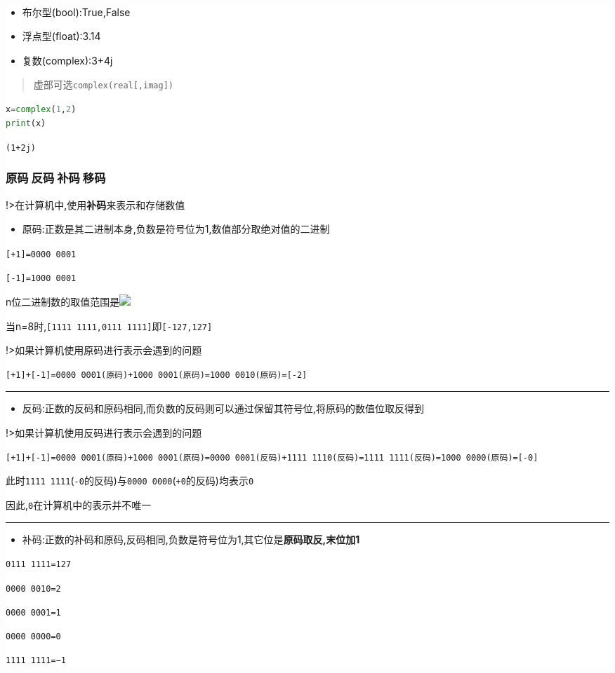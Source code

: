 - 布尔型(bool):True,False

- 浮点型(float):3.14

- 复数(complex):3+4j

>虚部可选`complex(real[,imag])`

```python
x=complex(1,2)
print(x)
```

```
(1+2j)
```

### 原码 反码 补码 移码

!>在计算机中,使用**补码**来表示和存储数值

- 原码:正数是其二进制本身,负数是符号位为1,数值部分取绝对值的二进制

`[+1]=0000 0001`

`[-1]=1000 0001`

n位二进制数的取值范围是![](https://cdn.jsdelivr.net/gh/AMDyesIntelno/blog_img@master/Notes/develop/python/True_form.svg)

当n=8时,`[1111 1111,0111 1111]`即`[-127,127]`

!>如果计算机使用原码进行表示会遇到的问题

`[+1]+[-1]=0000 0001(原码)+1000 0001(原码)=1000 0010(原码)=[-2]`

---

- 反码:正数的反码和原码相同,而负数的反码则可以通过保留其符号位,将原码的数值位取反得到

!>如果计算机使用反码进行表示会遇到的问题

`[+1]+[-1]=0000 0001(原码)+1000 0001(原码)=0000 0001(反码)+1111 1110(反码)=1111 1111(反码)=1000 0000(原码)=[-0]`

此时`1111 1111`(`-0`的反码)与`0000 0000`(`+0`的反码)均表示`0`

因此,`0`在计算机中的表示并不唯一

---

- 补码:正数的补码和原码,反码相同,负数是符号位为1,其它位是**原码取反,末位加1**

`0111 1111=127`

`0000 0010=2`

`0000 0001=1`

`0000 0000=0`

`1111 1111=−1`
